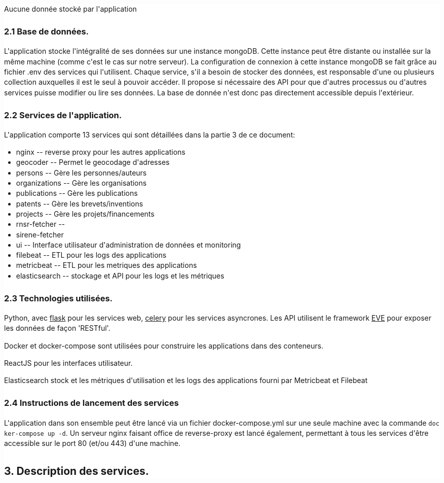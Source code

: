 Aucune donnée stocké par l'application


### 2.1 Base de données.

L'application stocke l'intégralité de ses données sur une instance mongoDB. Cette instance peut être distante ou installée sur la même machine (comme c'est le cas sur notre serveur). La configuration de connexion à cette instance mongoDB se fait grâce au fichier .env des services qui l'utilisent. Chaque service, s'il a besoin de stocker des données, est responsable d'une ou plusieurs collection auxquelles il est le seul à pouvoir accéder. Il propose si nécessaire des API pour que d'autres processus ou d'autres services puisse modifier ou lire ses données. La base de donnée n'est donc pas directement accessible depuis l'extérieur.

### 2.2 Services de l'application.

L'application comporte 13 services qui sont détaillées dans la partie 3 de ce document:
  - nginx -- reverse proxy pour les autres applications
  - geocoder --  Permet le geocodage d'adresses
  - persons -- Gère les personnes/auteurs
  - organizations -- Gère les organisations
  - publications -- Gère les publications
  - patents -- Gère les brevets/inventions
  - projects -- Gère les projets/financements
  - rnsr-fetcher --
  - sirene-fetcher
  - ui -- Interface utilisateur d'administration de données et monitoring
  - filebeat -- ETL pour les logs des applications
  - metricbeat -- ETL pour les metriques des applications
  - elasticsearch -- stockage et API pour les logs et les métriques



### 2.3 Technologies utilisées.

Python, avec [flask](https://flask.palletsprojects.com/en/1.1.x/) pour les services web, [celery](http://www.celeryproject.org/) pour les services asyncrones. Les API utilisent le framework [EVE](http://docs.python-eve.org/en/stable/) pour exposer les données de façon 'RESTful'.

Docker et docker-compose sont utilisées pour construire les applications dans des conteneurs.

ReactJS pour les interfaces utilisateur.

Elasticsearch stock et les métriques d'utilisation et les logs des applications fourni par Metricbeat et Filebeat


### 2.4 Instructions de lancement des services

L'application dans son ensemble peut être lancé via un fichier docker-compose.yml sur une seule machine avec la commande ```docker-compose up -d```. Un serveur nginx faisant office de reverse-proxy est lancé également, permettant à tous les services d'être accessible sur le port 80 (et/ou 443) d'une machine.


## 3. Description des services.

